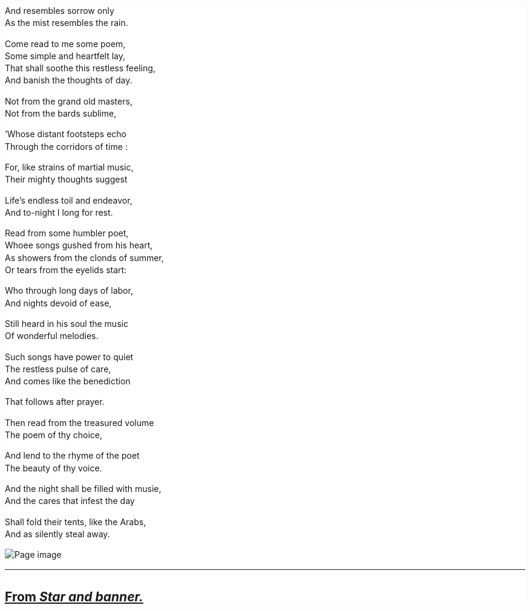 And resembles sorrow only  
As the mist resembles the rain.  
  
Come read to me some poem,  
Some simple and heartfelt lay,  
That shall soothe this restless feeling,  
And banish the thoughts of day.  
  
Not from the grand old masters,  
Not from the bards sublime,  
  
‘Whose distant footsteps echo  
Through the corridors of time :  
  
For, like strains of martial music,  
Their mighty thoughts suggest  
  
Life’s endless toil and endeavor,  
And to-night I long for rest.  
  
Read from some humbler poet,  
Whoee songs gushed from his heart,  
As showers from the clonds of summer,  
Or tears from the eyelids start:  
  
Who through long days of labor,  
And nights devoid of ease,  
  
Still heard in his soul the music  
Of wonderful melodies.  
  
Such songs have power to quiet  
The restless pulse of care,  
And comes like the benediction  
  
That follows after prayer.  
  
Then read from the treasured volume  
The poem of thy choice,  
  
And lend to the rhyme of the poet  
The beauty of thy voice.  
  
And the night shall be filled with musie,  
And the cares that infest the day  
  
Shall fold their tents, like the Arabs,  
And as silently steal away.
</td><td style="width: 50%; max-height: 75%; margin: auto; display: block;">
<img alt="Page image" src="https://iiif.archive.org/image/iiif/2/sim_subterranean_1847-02-27_3_40%2Fsim_subterranean_1847-02-27_3_40_jp2.zip%2Fsim_subterranean_1847-02-27_3_40_jp2%2Fsim_subterranean_1847-02-27_3_40_0003.jp2/pct:8.345643,40.388655,12.721566,31.315651/,600/0/default.jpg"/>
</td>
</tr></table>

---

## [From _Star and banner._](https://panewsarchive.psu.edu/lccn/sn85038381/1848-06-16/ed-1/seq-1/)
